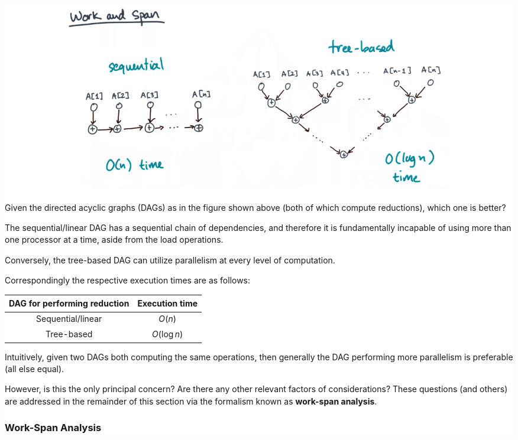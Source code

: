 <center>
<img src="./assets/05-021.png" width="650">
</center>

Given the directed acyclic graphs (DAGs) as in the figure shown above (both of which compute reductions), which one is better?

The sequential/linear DAG has a sequential chain of dependencies, and therefore it is fundamentally incapable of using more than one processor at a time, aside from the load operations.

Conversely, the tree-based DAG can utilize parallelism at every level of computation.

Correspondingly the respective execution times are as follows:

| DAG for performing reduction | Execution time |
|:--:|:--:|
| Sequential/linear | $O(n)$ |
| Tree-based | $O(\log n)$ |

Intuitively, given two DAGs both computing the same operations, then generally the DAG performing more parallelism is preferable (all else equal).

However, is this the only principal concern? Are there any other relevant factors of considerations? These questions (and others) are addressed in the remainder of this section via the formalism known as **work-span analysis**.

### Work-Span Analysis

<center>